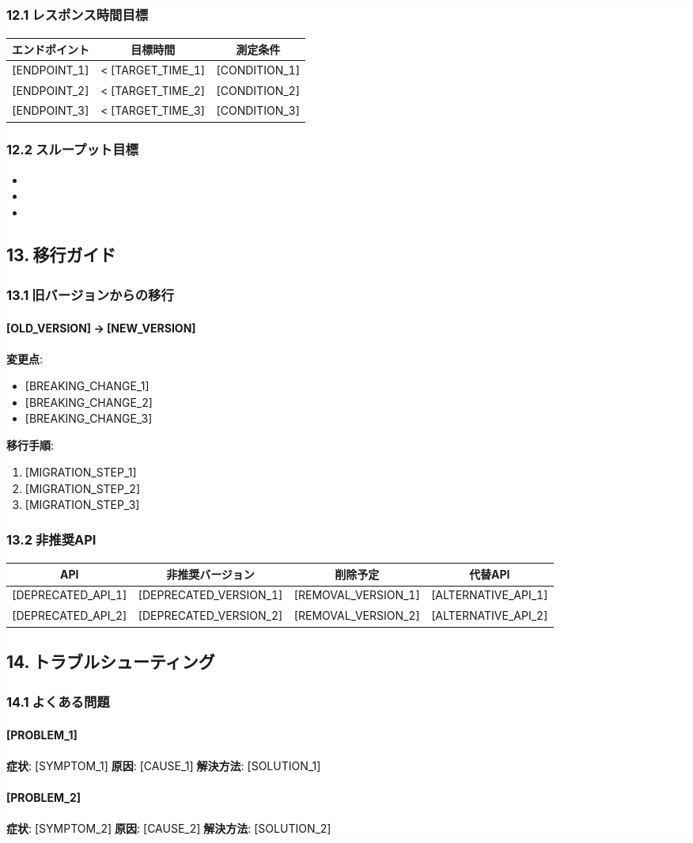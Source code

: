### 12.1 レスポンス時間目標

| エンドポイント | 目標時間 | 測定条件 |
|---------------|----------|----------|
| [ENDPOINT_1] | < [TARGET_TIME_1] | [CONDITION_1] |
| [ENDPOINT_2] | < [TARGET_TIME_2] | [CONDITION_2] |
| [ENDPOINT_3] | < [TARGET_TIME_3] | [CONDITION_3] |

### 12.2 スループット目標

- [THROUGHPUT_METRIC_1]: [THROUGHPUT_TARGET_1]
- [THROUGHPUT_METRIC_2]: [THROUGHPUT_TARGET_2]
- [THROUGHPUT_METRIC_3]: [THROUGHPUT_TARGET_3]

## 13. 移行ガイド

### 13.1 旧バージョンからの移行

#### [OLD_VERSION] → [NEW_VERSION]

**変更点**:
- [BREAKING_CHANGE_1]
- [BREAKING_CHANGE_2]
- [BREAKING_CHANGE_3]

**移行手順**:
1. [MIGRATION_STEP_1]
2. [MIGRATION_STEP_2]
3. [MIGRATION_STEP_3]

### 13.2 非推奨API

| API | 非推奨バージョン | 削除予定 | 代替API |
|-----|-----------------|----------|---------|
| [DEPRECATED_API_1] | [DEPRECATED_VERSION_1] | [REMOVAL_VERSION_1] | [ALTERNATIVE_API_1] |
| [DEPRECATED_API_2] | [DEPRECATED_VERSION_2] | [REMOVAL_VERSION_2] | [ALTERNATIVE_API_2] |

## 14. トラブルシューティング

### 14.1 よくある問題

#### [PROBLEM_1]
**症状**: [SYMPTOM_1]
**原因**: [CAUSE_1]
**解決方法**: [SOLUTION_1]

#### [PROBLEM_2]
**症状**: [SYMPTOM_2]
**原因**: [CAUSE_2]
**解決方法**: [SOLUTION_2]
